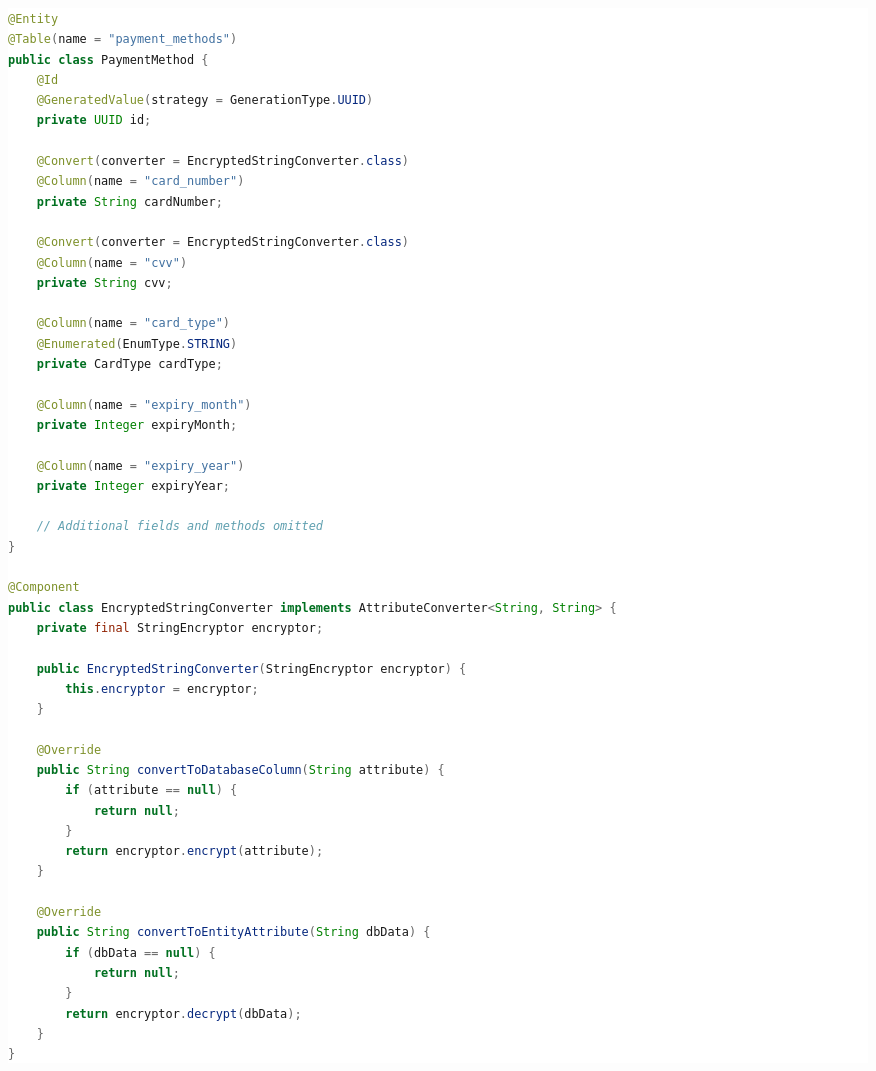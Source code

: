 ```java
@Entity
@Table(name = "payment_methods")
public class PaymentMethod {
    @Id
    @GeneratedValue(strategy = GenerationType.UUID)
    private UUID id;
    
    @Convert(converter = EncryptedStringConverter.class)
    @Column(name = "card_number")
    private String cardNumber;
    
    @Convert(converter = EncryptedStringConverter.class)
    @Column(name = "cvv")
    private String cvv;
    
    @Column(name = "card_type")
    @Enumerated(EnumType.STRING)
    private CardType cardType;
    
    @Column(name = "expiry_month")
    private Integer expiryMonth;
    
    @Column(name = "expiry_year")
    private Integer expiryYear;
    
    // Additional fields and methods omitted
}

@Component
public class EncryptedStringConverter implements AttributeConverter<String, String> {
    private final StringEncryptor encryptor;
    
    public EncryptedStringConverter(StringEncryptor encryptor) {
        this.encryptor = encryptor;
    }
    
    @Override
    public String convertToDatabaseColumn(String attribute) {
        if (attribute == null) {
            return null;
        }
        return encryptor.encrypt(attribute);
    }
    
    @Override
    public String convertToEntityAttribute(String dbData) {
        if (dbData == null) {
            return null;
        }
        return encryptor.decrypt(dbData);
    }
}
```
